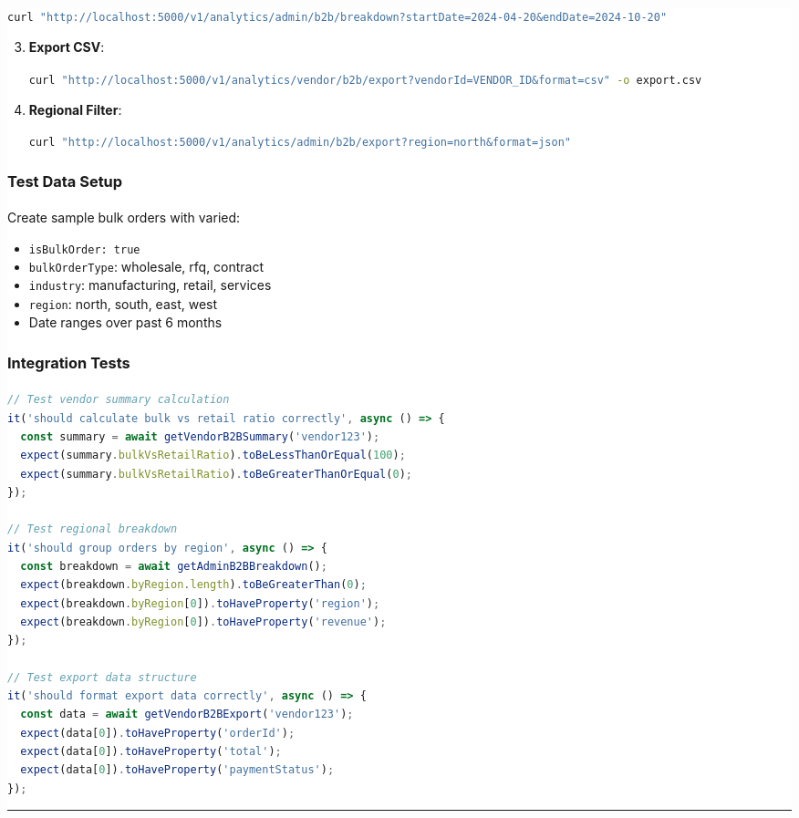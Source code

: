    ```bash
   curl "http://localhost:5000/v1/analytics/admin/b2b/breakdown?startDate=2024-04-20&endDate=2024-10-20"
   ```

3. **Export CSV**:

   ```bash
   curl "http://localhost:5000/v1/analytics/vendor/b2b/export?vendorId=VENDOR_ID&format=csv" -o export.csv
   ```

4. **Regional Filter**:
   ```bash
   curl "http://localhost:5000/v1/analytics/admin/b2b/export?region=north&format=json"
   ```

### Test Data Setup

Create sample bulk orders with varied:

- `isBulkOrder: true`
- `bulkOrderType`: wholesale, rfq, contract
- `industry`: manufacturing, retail, services
- `region`: north, south, east, west
- Date ranges over past 6 months

### Integration Tests

```typescript
// Test vendor summary calculation
it('should calculate bulk vs retail ratio correctly', async () => {
  const summary = await getVendorB2BSummary('vendor123');
  expect(summary.bulkVsRetailRatio).toBeLessThanOrEqual(100);
  expect(summary.bulkVsRetailRatio).toBeGreaterThanOrEqual(0);
});

// Test regional breakdown
it('should group orders by region', async () => {
  const breakdown = await getAdminB2BBreakdown();
  expect(breakdown.byRegion.length).toBeGreaterThan(0);
  expect(breakdown.byRegion[0]).toHaveProperty('region');
  expect(breakdown.byRegion[0]).toHaveProperty('revenue');
});

// Test export data structure
it('should format export data correctly', async () => {
  const data = await getVendorB2BExport('vendor123');
  expect(data[0]).toHaveProperty('orderId');
  expect(data[0]).toHaveProperty('total');
  expect(data[0]).toHaveProperty('paymentStatus');
});
```

---

